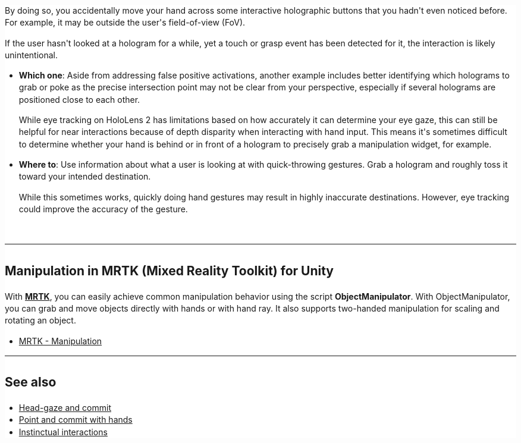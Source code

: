 By doing so, you accidentally move your hand across some interactive holographic buttons that you hadn't even noticed before. For example, it  may be outside the user's field-of-view (FoV).

If the user hasn't looked at a hologram for a while, yet a touch or grasp event has been detected for it, the interaction is likely unintentional.

* **Which one**:  Aside from addressing false positive activations, another example includes better identifying which holograms to grab or poke as the precise intersection point may not be clear from your perspective, especially if several holograms are positioned close to each other.

  While eye tracking on HoloLens 2 has limitations based on how accurately it can determine your eye gaze, this can still be helpful for near interactions because of depth disparity when interacting with hand input. This means it's sometimes difficult to determine whether your hand is behind or in front of a hologram to precisely grab a manipulation widget, for example.

* **Where to**: Use information about what a user is looking at with quick-throwing gestures. Grab a hologram and roughly toss it toward your intended destination.  

    While this sometimes works, quickly doing hand gestures may result in highly inaccurate destinations. However, eye tracking could improve the accuracy of the gesture.

<br>

---

## Manipulation in MRTK (Mixed Reality Toolkit) for Unity
With **[MRTK](https://github.com/Microsoft/MixedRealityToolkit-Unity)**, you can easily achieve common manipulation behavior using the script **ObjectManipulator**. With ObjectManipulator, you can grab and move objects directly with hands or with hand ray. It also supports two-handed manipulation for scaling and rotating an object.

* [MRTK - Manipulation](https://docs.microsoft.com/windows/mixed-reality/mrtk-docs/features/ux-building-blocks/object-manipulator.md)

---

## See also

* [Head-gaze and commit](gaze-and-commit.md)
* [Point and commit with hands](point-and-commit.md)
* [Instinctual interactions](interaction-fundamentals.md)